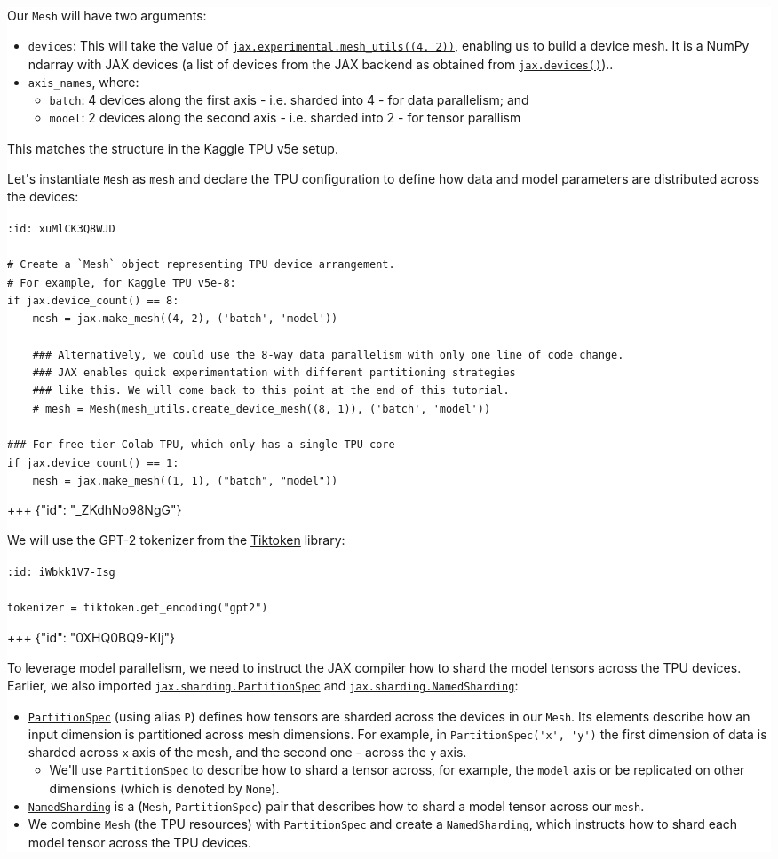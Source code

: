 Our `Mesh` will have two arguments:
- `devices`: This will take the value of [`jax.experimental.mesh_utils((4, 2))`](https://jax.readthedocs.io/en/latest/jax.experimental.mesh_utils.html), enabling us to build a device mesh. It is a NumPy ndarray with JAX devices (a list of devices from the JAX backend as obtained from [`jax.devices()`](https://jax.readthedocs.io/en/latest/_autosummary/jax.devices.html#jax.devices))..
- `axis_names`, where:
  - `batch`: 4 devices along the first axis - i.e. sharded into 4 - for data parallelism; and
  - `model`: 2 devices along the second axis - i.e. sharded into 2 -  for tensor parallism

This matches the structure in the Kaggle TPU v5e setup.

Let's instantiate `Mesh` as `mesh` and declare the TPU configuration to define how data and model parameters are distributed across the devices:

```{code-cell}
:id: xuMlCK3Q8WJD

# Create a `Mesh` object representing TPU device arrangement.
# For example, for Kaggle TPU v5e-8:
if jax.device_count() == 8:
    mesh = jax.make_mesh((4, 2), ('batch', 'model'))

    ### Alternatively, we could use the 8-way data parallelism with only one line of code change.
    ### JAX enables quick experimentation with different partitioning strategies
    ### like this. We will come back to this point at the end of this tutorial.
    # mesh = Mesh(mesh_utils.create_device_mesh((8, 1)), ('batch', 'model'))

### For free-tier Colab TPU, which only has a single TPU core
if jax.device_count() == 1:
    mesh = jax.make_mesh((1, 1), ("batch", "model"))
```

+++ {"id": "_ZKdhNo98NgG"}

We will use the GPT-2 tokenizer from the [Tiktoken](https://github.com/openai/tiktoken) library:

```{code-cell}
:id: iWbkk1V7-Isg

tokenizer = tiktoken.get_encoding("gpt2")
```

+++ {"id": "0XHQ0BQ9-KIj"}

To leverage model parallelism, we need to instruct the JAX compiler how to shard the model tensors across the TPU devices. Earlier, we also imported [`jax.sharding.PartitionSpec`](https://jax.readthedocs.io/en/latest/jax.sharding.html#jax.sharding.PartitionSpec) and [`jax.sharding.NamedSharding`](https://jax.readthedocs.io/en/latest/jax.sharding.html#jax.sharding.NamedSharding):
- [`PartitionSpec`](https://jax.readthedocs.io/en/latest/jax.sharding.html#jax.sharding.PartitionSpec) (using alias `P`) defines how tensors are sharded across the devices in our `Mesh`. Its elements describe how an input dimension is partitioned across mesh dimensions. For example, in `PartitionSpec('x', 'y')` the first dimension of data is sharded across `x` axis of the mesh, and the second one - across the `y` axis.
  - We'll use `PartitionSpec` to describe how to shard a tensor across, for example, the `model` axis or be replicated on other dimensions (which is denoted by `None`).
- [`NamedSharding`](https://jax.readthedocs.io/en/latest/jax.sharding.html#jax.sharding.NamedSharding) is a (`Mesh`, `PartitionSpec`) pair that describes how to shard a model tensor across our `mesh`.
- We combine `Mesh` (the TPU resources) with `PartitionSpec` and create a `NamedSharding`, which instructs how to shard each model tensor across the TPU devices.
